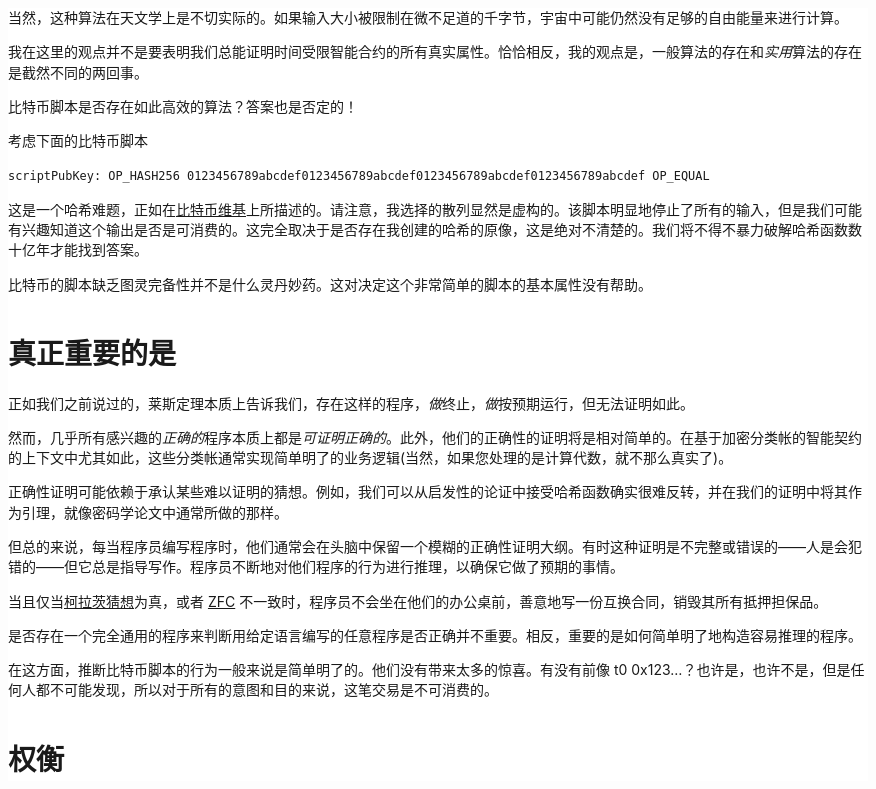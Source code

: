 当然，这种算法在天文学上是不切实际的。如果输入大小被限制在微不足道的千字节，宇宙中可能仍然没有足够的自由能量来进行计算。

我在这里的观点并不是要表明我们总能证明时间受限智能合约的所有真实属性。恰恰相反，我的观点是，一般算法的存在和*实用*算法的存在是截然不同的两回事。

比特币脚本是否存在如此高效的算法？答案也是否定的！

考虑下面的比特币脚本

```
scriptPubKey: OP_HASH256 0123456789abcdef0123456789abcdef0123456789abcdef0123456789abcdef OP_EQUAL
```

这是一个哈希难题，正如在[比特币维基](https://en.bitcoin.it/wiki/Script#Transaction_puzzle)上所描述的。请注意，我选择的散列显然是虚构的。该脚本明显地停止了所有的输入，但是我们可能有兴趣知道这个输出是否是可消费的。这完全取决于是否存在我创建的哈希的原像，这是绝对不清楚的。我们将不得不暴力破解哈希函数数十亿年才能找到答案。

比特币的脚本缺乏图灵完备性并不是什么灵丹妙药。这对决定这个非常简单的脚本的基本属性没有帮助。

# 真正重要的是

正如我们之前说过的，莱斯定理本质上告诉我们，存在这样的程序，*做*终止，*做*按预期运行，但无法证明如此。

然而，几乎所有感兴趣的*正确的*程序本质上都是*可证明正确的*。此外，他们的正确性的证明将是相对简单的。在基于加密分类帐的智能契约的上下文中尤其如此，这些分类帐通常实现简单明了的业务逻辑(当然，如果您处理的是计算代数，就不那么真实了)。

正确性证明可能依赖于承认某些难以证明的猜想。例如，我们可以从启发性的论证中接受哈希函数确实很难反转，并在我们的证明中将其作为引理，就像密码学论文中通常所做的那样。

但总的来说，每当程序员编写程序时，他们通常会在头脑中保留一个模糊的正确性证明大纲。有时这种证明是不完整或错误的——人是会犯错的——但它总是指导写作。程序员不断地对他们程序的行为进行推理，以确保它做了预期的事情。

当且仅当[柯拉茨猜想](https://en.wikipedia.org/wiki/Collatz_conjecture)为真，或者 [ZFC](https://en.wikipedia.org/wiki/Zermelo%E2%80%93Fraenkel_set_theory) 不一致时，程序员不会坐在他们的办公桌前，善意地写一份互换合同，销毁其所有抵押担保品。

是否存在一个完全通用的程序来判断用给定语言编写的任意程序是否正确并不重要。相反，重要的是如何简单明了地构造容易推理的程序。

在这方面，推断比特币脚本的行为一般来说是简单明了的。他们没有带来太多的惊喜。有没有前像 t0 0x123…？也许是，也许不是，但是任何人都不可能发现，所以对于所有的意图和目的来说，这笔交易是不可消费的。

# 权衡
